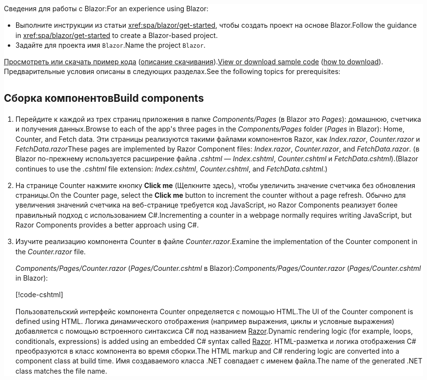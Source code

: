 <span data-ttu-id="c0ead-110">Сведения для работы с Blazor:</span><span class="sxs-lookup"><span data-stu-id="c0ead-110">For an experience using Blazor:</span></span>

* <span data-ttu-id="c0ead-111">Выполните инструкции из статьи <xref:spa/blazor/get-started>, чтобы создать проект на основе Blazor.</span><span class="sxs-lookup"><span data-stu-id="c0ead-111">Follow the guidance in <xref:spa/blazor/get-started> to create a Blazor-based project.</span></span>
* <span data-ttu-id="c0ead-112">Задайте для проекта имя `Blazor`.</span><span class="sxs-lookup"><span data-stu-id="c0ead-112">Name the project `Blazor`.</span></span>

<span data-ttu-id="c0ead-113">[Просмотреть или скачать пример кода](https://github.com/aspnet/Docs/tree/master/aspnetcore/tutorials/build-your-first-razor-components-app/samples/) ([описание скачивания](xref:index#how-to-download-a-sample)).</span><span class="sxs-lookup"><span data-stu-id="c0ead-113">[View or download sample code](https://github.com/aspnet/Docs/tree/master/aspnetcore/tutorials/build-your-first-razor-components-app/samples/) ([how to download](xref:index#how-to-download-a-sample)).</span></span> <span data-ttu-id="c0ead-114">Предварительные условия описаны в следующих разделах.</span><span class="sxs-lookup"><span data-stu-id="c0ead-114">See the following topics for prerequisites:</span></span>

## <a name="build-components"></a><span data-ttu-id="c0ead-115">Сборка компонентов</span><span class="sxs-lookup"><span data-stu-id="c0ead-115">Build components</span></span>

1. <span data-ttu-id="c0ead-116">Перейдите к каждой из трех страниц приложения в папке *Components/Pages* (в Blazor это *Pages*): домашнюю, счетчика и получения данных.</span><span class="sxs-lookup"><span data-stu-id="c0ead-116">Browse to each of the app's three pages in the *Components/Pages* folder (*Pages* in Blazor): Home, Counter, and Fetch data.</span></span> <span data-ttu-id="c0ead-117">Эти страницы реализуются такими файлами компонентов Razor, как *Index.razor*, *Counter.razor* и *FetchData.razor*</span><span class="sxs-lookup"><span data-stu-id="c0ead-117">These pages are implemented by Razor Component files: *Index.razor*, *Counter.razor*, and *FetchData.razor*.</span></span> <span data-ttu-id="c0ead-118">(в Blazor по-прежнему используется расширение файла *.cshtml* — *Index.cshtml*, *Counter.cshtml* и *FetchData.cshtml*).</span><span class="sxs-lookup"><span data-stu-id="c0ead-118">(Blazor continues to use the *.cshtml* file extension: *Index.cshtml*, *Counter.cshtml*, and *FetchData.cshtml*.)</span></span>

1. <span data-ttu-id="c0ead-119">На странице Counter нажмите кнопку **Click me** (Щелкните здесь), чтобы увеличить значение счетчика без обновления страницы.</span><span class="sxs-lookup"><span data-stu-id="c0ead-119">On the Counter page, select the **Click me** button to increment the counter without a page refresh.</span></span> <span data-ttu-id="c0ead-120">Обычно для увеличения значений счетчика на веб-странице требуется код JavaScript, но Razor Components реализует более правильный подход с использованием C#.</span><span class="sxs-lookup"><span data-stu-id="c0ead-120">Incrementing a counter in a webpage normally requires writing JavaScript, but Razor Components provides a better approach using C#.</span></span>

1. <span data-ttu-id="c0ead-121">Изучите реализацию компонента Counter в файле *Counter.razor*.</span><span class="sxs-lookup"><span data-stu-id="c0ead-121">Examine the implementation of the Counter component in the *Counter.razor* file.</span></span>

   <span data-ttu-id="c0ead-122">*Components/Pages/Counter.razor* (*Pages/Counter.cshtml* в Blazor):</span><span class="sxs-lookup"><span data-stu-id="c0ead-122">*Components/Pages/Counter.razor* (*Pages/Counter.cshtml* in Blazor):</span></span>

   [!code-cshtml[](build-your-first-razor-components-app/samples_snapshot/3.x/Counter1.razor)]

   <span data-ttu-id="c0ead-123">Пользовательский интерфейс компонента Counter определяется с помощью HTML.</span><span class="sxs-lookup"><span data-stu-id="c0ead-123">The UI of the Counter component is defined using HTML.</span></span> <span data-ttu-id="c0ead-124">Логика динамического отображения (например выражения, циклы и условные выражения) добавляется с помощью встроенного синтаксиса C# под названием [Razor](xref:mvc/views/razor).</span><span class="sxs-lookup"><span data-stu-id="c0ead-124">Dynamic rendering logic (for example, loops, conditionals, expressions) is added using an embedded C# syntax called [Razor](xref:mvc/views/razor).</span></span> <span data-ttu-id="c0ead-125">HTML-разметка и логика отображения C# преобразуются в класс компонента во время сборки.</span><span class="sxs-lookup"><span data-stu-id="c0ead-125">The HTML markup and C# rendering logic are converted into a component class at build time.</span></span> <span data-ttu-id="c0ead-126">Имя создаваемого класса .NET совпадает с именем файла.</span><span class="sxs-lookup"><span data-stu-id="c0ead-126">The name of the generated .NET class matches the file name.</span></span>
